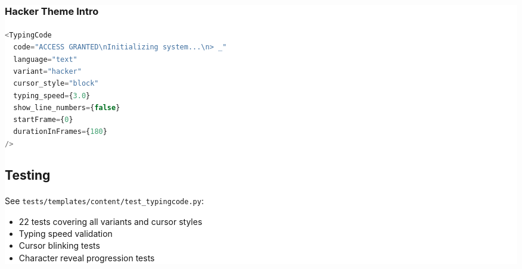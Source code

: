 ### Hacker Theme Intro
```typescript
<TypingCode
  code="ACCESS GRANTED\nInitializing system...\n> _"
  language="text"
  variant="hacker"
  cursor_style="block"
  typing_speed={3.0}
  show_line_numbers={false}
  startFrame={0}
  durationInFrames={180}
/>
```

## Testing

See `tests/templates/content/test_typingcode.py`:
- 22 tests covering all variants and cursor styles
- Typing speed validation
- Cursor blinking tests
- Character reveal progression tests
